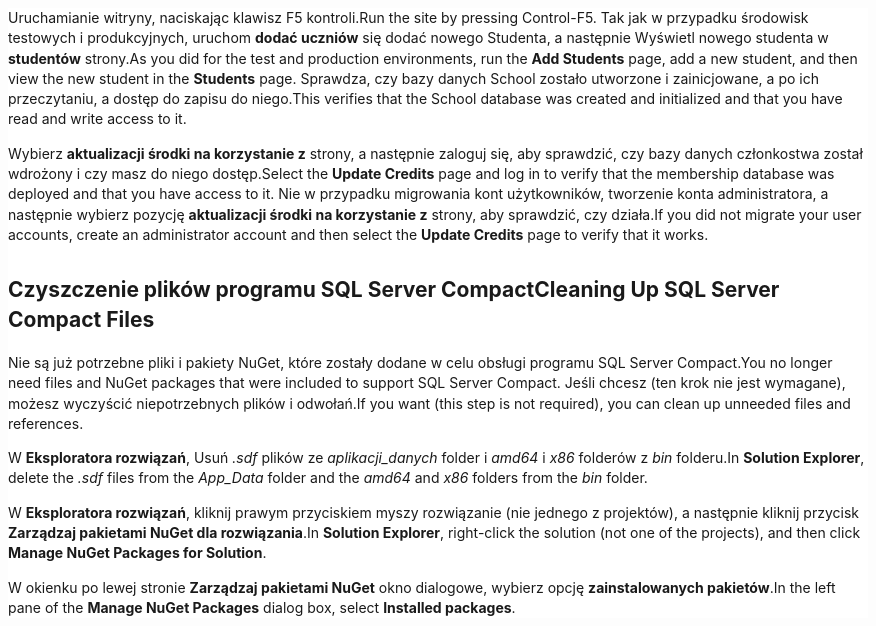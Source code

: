 <span data-ttu-id="25ff9-385">Uruchamianie witryny, naciskając klawisz F5 kontroli.</span><span class="sxs-lookup"><span data-stu-id="25ff9-385">Run the site by pressing Control-F5.</span></span> <span data-ttu-id="25ff9-386">Tak jak w przypadku środowisk testowych i produkcyjnych, uruchom **dodać uczniów** się dodać nowego Studenta, a następnie Wyświetl nowego studenta w **studentów** strony.</span><span class="sxs-lookup"><span data-stu-id="25ff9-386">As you did for the test and production environments, run the **Add Students** page, add a new student, and then view the new student in the **Students** page.</span></span> <span data-ttu-id="25ff9-387">Sprawdza, czy bazy danych School zostało utworzone i zainicjowane, a po ich przeczytaniu, a dostęp do zapisu do niego.</span><span class="sxs-lookup"><span data-stu-id="25ff9-387">This verifies that the School database was created and initialized and that you have read and write access to it.</span></span>

<span data-ttu-id="25ff9-388">Wybierz **aktualizacji środki na korzystanie z** strony, a następnie zaloguj się, aby sprawdzić, czy bazy danych członkostwa został wdrożony i czy masz do niego dostęp.</span><span class="sxs-lookup"><span data-stu-id="25ff9-388">Select the **Update Credits** page and log in to verify that the membership database was deployed and that you have access to it.</span></span> <span data-ttu-id="25ff9-389">Nie w przypadku migrowania kont użytkowników, tworzenie konta administratora, a następnie wybierz pozycję **aktualizacji środki na korzystanie z** strony, aby sprawdzić, czy działa.</span><span class="sxs-lookup"><span data-stu-id="25ff9-389">If you did not migrate your user accounts, create an administrator account and then select the **Update Credits** page to verify that it works.</span></span>

## <a name="cleaning-up-sql-server-compact-files"></a><span data-ttu-id="25ff9-390">Czyszczenie plików programu SQL Server Compact</span><span class="sxs-lookup"><span data-stu-id="25ff9-390">Cleaning Up SQL Server Compact Files</span></span>

<span data-ttu-id="25ff9-391">Nie są już potrzebne pliki i pakiety NuGet, które zostały dodane w celu obsługi programu SQL Server Compact.</span><span class="sxs-lookup"><span data-stu-id="25ff9-391">You no longer need files and NuGet packages that were included to support SQL Server Compact.</span></span> <span data-ttu-id="25ff9-392">Jeśli chcesz (ten krok nie jest wymagane), możesz wyczyścić niepotrzebnych plików i odwołań.</span><span class="sxs-lookup"><span data-stu-id="25ff9-392">If you want (this step is not required), you can clean up unneeded files and references.</span></span>

<span data-ttu-id="25ff9-393">W **Eksploratora rozwiązań**, Usuń *.sdf* plików ze *aplikacji\_danych* folder i *amd64* i *x86* folderów z *bin* folderu.</span><span class="sxs-lookup"><span data-stu-id="25ff9-393">In **Solution Explorer**, delete the *.sdf* files from the *App\_Data* folder and the *amd64* and *x86* folders from the *bin* folder.</span></span>

<span data-ttu-id="25ff9-394">W **Eksploratora rozwiązań**, kliknij prawym przyciskiem myszy rozwiązanie (nie jednego z projektów), a następnie kliknij przycisk **Zarządzaj pakietami NuGet dla rozwiązania**.</span><span class="sxs-lookup"><span data-stu-id="25ff9-394">In **Solution Explorer**, right-click the solution (not one of the projects), and then click **Manage NuGet Packages for Solution**.</span></span>

<span data-ttu-id="25ff9-395">W okienku po lewej stronie **Zarządzaj pakietami NuGet** okno dialogowe, wybierz opcję **zainstalowanych pakietów**.</span><span class="sxs-lookup"><span data-stu-id="25ff9-395">In the left pane of the **Manage NuGet Packages** dialog box, select **Installed packages**.</span></span>


